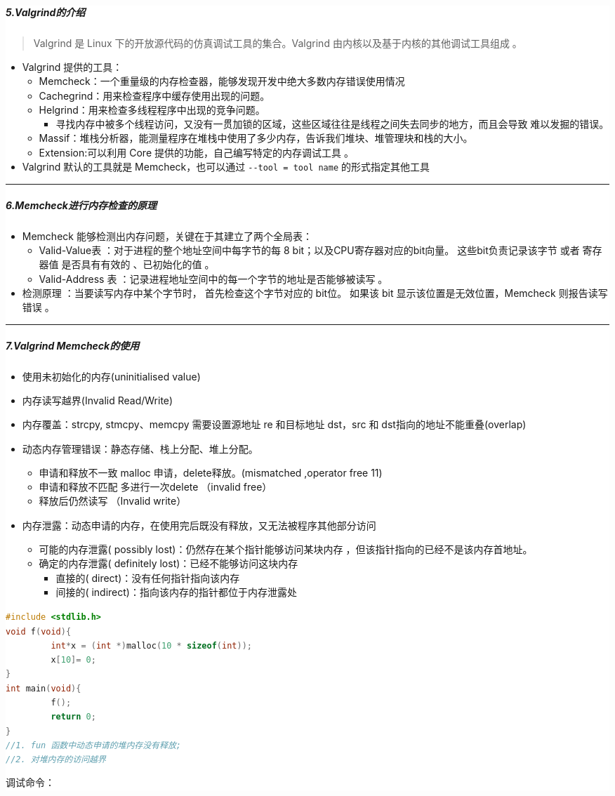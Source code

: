 
##### 5.Valgrind的介绍

> Valgrind 是 Linux 下的开放源代码的仿真调试工具的集合。Valgrind 由内核以及基于内核的其他调试工具组成 。

+ Valgrind 提供的工具：
  + Memcheck：一个重量级的内存检查器，能够发现开发中绝大多数内存错误使用情况
  + Cachegrind：用来检查程序中缓存使用出现的问题。 
  + Helgrind：用来检查多线程程序中出现的竞争问题。 
    + 寻找内存中被多个线程访问，又没有一贯加锁的区域，这些区域往往是线程之间失去同步的地方，而且会导致 难以发掘的错误。 
  + Massif：堆栈分析器，能测量程序在堆栈中使用了多少内存，告诉我们堆块、堆管理块和栈的大小。 
  + Extension:可以利用 Core 提供的功能，自己编写特定的内存调试工具 。
+  Valgrind 默认的工具就是 Memcheck，也可以通过 `--tool = tool name` 的形式指定其他工具

---

##### 6.Memcheck进行内存检查的原理

+ Memcheck 能够检测出内存问题，关键在于其建立了两个全局表：
  + Valid-Value表 ：对于进程的整个地址空间中每字节的每 8 bit；以及CPU寄存器对应的bit向量。 这些bit负责记录该字节  或者 寄存器值 是否具有有效的 、已初始化的值 。
  + Valid-Address 表 ：记录进程地址空间中的每一个字节的地址是否能够被读写 。
+ 检测原理 ：当要读写内存中某个字节时， 首先检查这个字节对应的 bit位。 如果该 bit 显示该位置是无效位置，Memcheck 则报告读写错误 。

---

##### 7.Valgrind Memcheck的使用

+ 使用未初始化的内存(uninitialised value)
+ 内存读写越界(Invalid Read/Write)
+ 内存覆盖：strcpy, stmcpy、memcpy 需要设置源地址 re 和目标地址 dst，src 和 dst指向的地址不能重叠(overlap)
+ 动态内存管理错误：静态存储、栈上分配、堆上分配。
  + 申请和释放不一致 malloc 申请，delete释放。(mismatched ,operator free 11)
  + 申请和释放不匹配 多进行一次delete （invalid free）
  + 释放后仍然读写 （Invalid write）

+ 内存泄露：动态申请的内存，在使用完后既没有释放，又无法被程序其他部分访问
  + 可能的内存泄露( possibly lost)：仍然存在某个指针能够访问某块内存 ，但该指针指向的已经不是该内存首地址。
  + 确定的内存泄露( definitely lost)：已经不能够访问这块内存
    + 直接的( direct)：没有任何指针指向该内存
    + 间接的( indirect)：指向该内存的指针都位于内存泄露处

```c
#include <stdlib.h>
void f(void){
         int*x = (int *)malloc(10 * sizeof(int));
         x[10]= 0;
}
int main(void){
         f();
         return 0;
}
//1. fun 函数中动态申请的堆内存没有释放; 
//2. 对堆内存的访问越界
```

调试命令：
